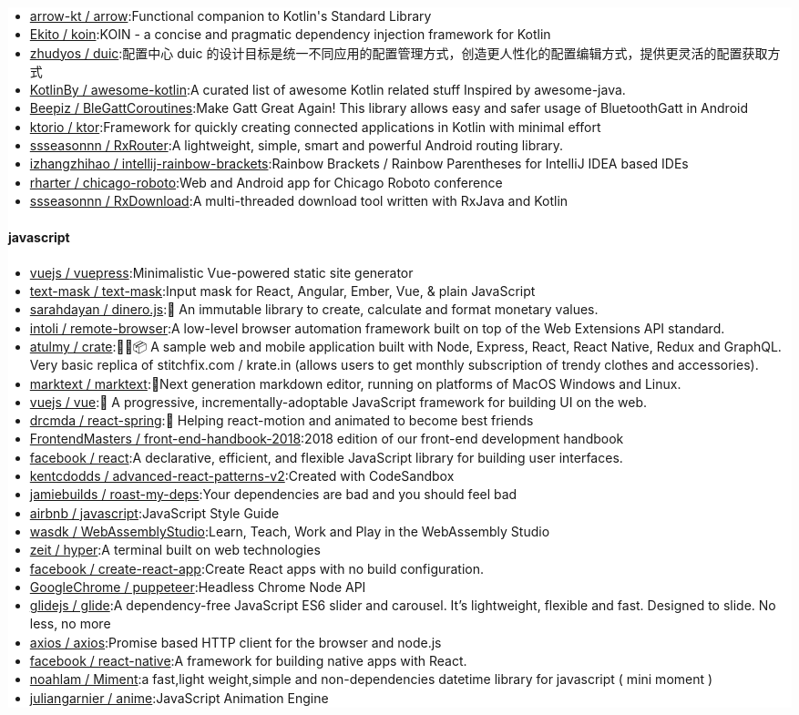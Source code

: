 * [arrow-kt / arrow](https://github.com/arrow-kt/arrow):Functional companion to Kotlin's Standard Library
* [Ekito / koin](https://github.com/Ekito/koin):KOIN - a concise and pragmatic dependency injection framework for Kotlin
* [zhudyos / duic](https://github.com/zhudyos/duic):配置中心 duic 的设计目标是统一不同应用的配置管理方式，创造更人性化的配置编辑方式，提供更灵活的配置获取方式
* [KotlinBy / awesome-kotlin](https://github.com/KotlinBy/awesome-kotlin):A curated list of awesome Kotlin related stuff Inspired by awesome-java.
* [Beepiz / BleGattCoroutines](https://github.com/Beepiz/BleGattCoroutines):Make Gatt Great Again! This library allows easy and safer usage of BluetoothGatt in Android
* [ktorio / ktor](https://github.com/ktorio/ktor):Framework for quickly creating connected applications in Kotlin with minimal effort
* [ssseasonnn / RxRouter](https://github.com/ssseasonnn/RxRouter):A lightweight, simple, smart and powerful Android routing library.
* [izhangzhihao / intellij-rainbow-brackets](https://github.com/izhangzhihao/intellij-rainbow-brackets):Rainbow Brackets / Rainbow Parentheses for IntelliJ IDEA based IDEs
* [rharter / chicago-roboto](https://github.com/rharter/chicago-roboto):Web and Android app for Chicago Roboto conference
* [ssseasonnn / RxDownload](https://github.com/ssseasonnn/RxDownload):A multi-threaded download tool written with RxJava and Kotlin

#### javascript
* [vuejs / vuepress](https://github.com/vuejs/vuepress):Minimalistic Vue-powered static site generator
* [text-mask / text-mask](https://github.com/text-mask/text-mask):Input mask for React, Angular, Ember, Vue, & plain JavaScript
* [sarahdayan / dinero.js](https://github.com/sarahdayan/dinero.js):💸 An immutable library to create, calculate and format monetary values.
* [intoli / remote-browser](https://github.com/intoli/remote-browser):A low-level browser automation framework built on top of the Web Extensions API standard.
* [atulmy / crate](https://github.com/atulmy/crate):👕👖📦 A sample web and mobile application built with Node, Express, React, React Native, Redux and GraphQL. Very basic replica of stitchfix.com / krate.in (allows users to get monthly subscription of trendy clothes and accessories).
* [marktext / marktext](https://github.com/marktext/marktext):📝Next generation markdown editor, running on platforms of MacOS Windows and Linux.
* [vuejs / vue](https://github.com/vuejs/vue):🖖 A progressive, incrementally-adoptable JavaScript framework for building UI on the web.
* [drcmda / react-spring](https://github.com/drcmda/react-spring):🙌 Helping react-motion and animated to become best friends
* [FrontendMasters / front-end-handbook-2018](https://github.com/FrontendMasters/front-end-handbook-2018):2018 edition of our front-end development handbook
* [facebook / react](https://github.com/facebook/react):A declarative, efficient, and flexible JavaScript library for building user interfaces.
* [kentcdodds / advanced-react-patterns-v2](https://github.com/kentcdodds/advanced-react-patterns-v2):Created with CodeSandbox
* [jamiebuilds / roast-my-deps](https://github.com/jamiebuilds/roast-my-deps):Your dependencies are bad and you should feel bad
* [airbnb / javascript](https://github.com/airbnb/javascript):JavaScript Style Guide
* [wasdk / WebAssemblyStudio](https://github.com/wasdk/WebAssemblyStudio):Learn, Teach, Work and Play in the WebAssembly Studio
* [zeit / hyper](https://github.com/zeit/hyper):A terminal built on web technologies
* [facebook / create-react-app](https://github.com/facebook/create-react-app):Create React apps with no build configuration.
* [GoogleChrome / puppeteer](https://github.com/GoogleChrome/puppeteer):Headless Chrome Node API
* [glidejs / glide](https://github.com/glidejs/glide):A dependency-free JavaScript ES6 slider and carousel. It’s lightweight, flexible and fast. Designed to slide. No less, no more
* [axios / axios](https://github.com/axios/axios):Promise based HTTP client for the browser and node.js
* [facebook / react-native](https://github.com/facebook/react-native):A framework for building native apps with React.
* [noahlam / Miment](https://github.com/noahlam/Miment):a fast,light weight,simple and non-dependencies datetime library for javascript ( mini moment )
* [juliangarnier / anime](https://github.com/juliangarnier/anime):JavaScript Animation Engine